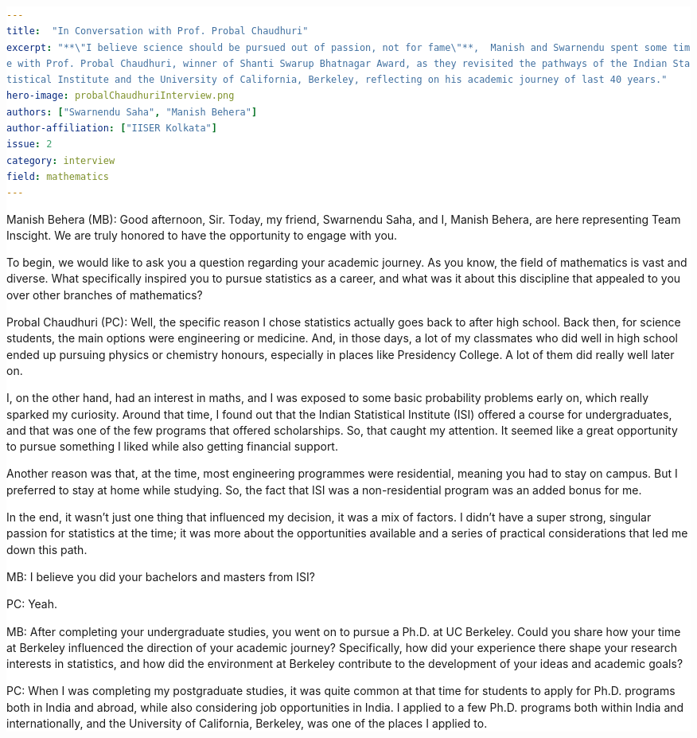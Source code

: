 ```yaml
---
title:  "In Conversation with Prof. Probal Chaudhuri"
excerpt: "**\"I believe science should be pursued out of passion, not for fame\"**,  Manish and Swarnendu spent some time with Prof. Probal Chaudhuri, winner of Shanti Swarup Bhatnagar Award, as they revisited the pathways of the Indian Statistical Institute and the University of California, Berkeley, reflecting on his academic journey of last 40 years."
hero-image: probalChaudhuriInterview.png
authors: ["Swarnendu Saha", "Manish Behera"]
author-affiliation: ["IISER Kolkata"]
issue: 2
category: interview
field: mathematics
---
```


Manish Behera (MB): Good afternoon, Sir. Today, my friend, Swarnendu Saha, and I, Manish Behera, are here representing Team Inscight. We are truly honored to have the opportunity to engage with you.

To begin, we would like to ask you a question regarding your academic journey. As you know, the field of mathematics is vast and diverse. What specifically inspired you to pursue statistics as a career, and what was it about this discipline that appealed to you over other branches of mathematics?

Probal Chaudhuri (PC): Well, the specific reason I chose statistics actually goes back to after high school. Back then, for science students, the main options were engineering or medicine. And, in those days, a lot of my classmates who did well in high school ended up pursuing physics or chemistry honours, especially in places like Presidency College. A lot of them did really well later on.

I, on the other hand, had an interest in maths, and I was exposed to some basic probability problems early on, which really sparked my curiosity. Around that time, I found out that the Indian Statistical Institute (ISI) offered a course for undergraduates, and that was one of the few programs that offered scholarships. So, that caught my attention. It seemed like a great opportunity to pursue something I liked while also getting financial support.

Another reason was that, at the time, most engineering programmes were residential, meaning you had to stay on campus. But I preferred to stay at home while studying. So, the fact that ISI was a non-residential program was an added bonus for me.

In the end, it wasn’t just one thing that influenced my decision, it was a mix of factors. I didn’t have a super strong, singular passion for statistics at the time; it was more about the opportunities available and a series of practical considerations that led me down this path.

MB: I believe you did your bachelors and masters from ISI?

PC: Yeah.

MB: After completing your undergraduate studies, you went on to pursue a Ph.D. at UC Berkeley. Could you share how your time at Berkeley influenced the direction of your academic journey? Specifically, how did your experience there shape your research interests in statistics, and how did the environment at Berkeley contribute to the development of your ideas and academic goals?

PC: When I was completing my postgraduate studies, it was quite common at that time for students to apply for Ph.D. programs both in India and abroad, while also considering job opportunities in India. I applied to a few Ph.D. programs both within India and internationally, and the University of California, Berkeley, was one of the places I applied to.
